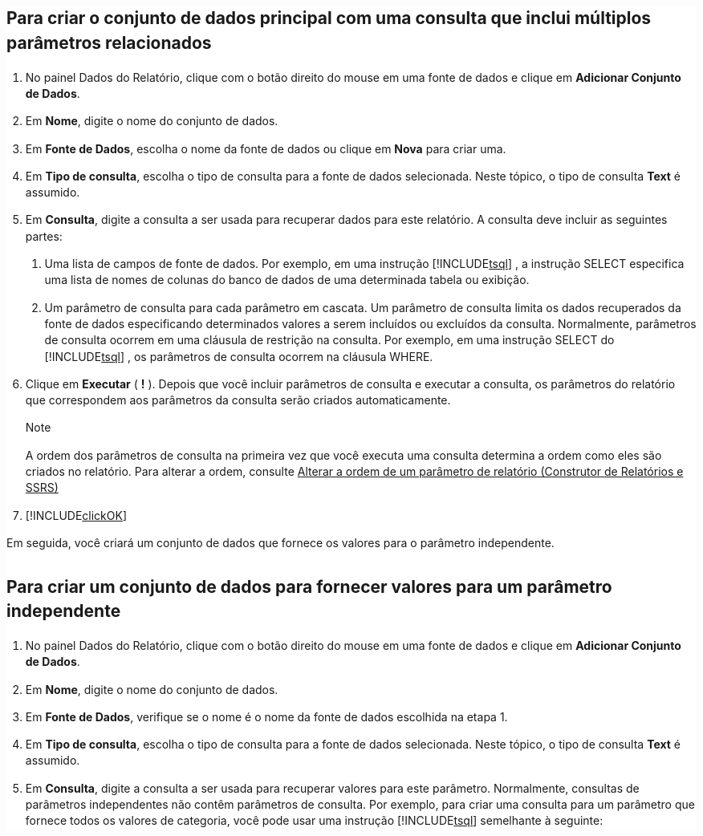 ## <a name="to-create-the-main-dataset-with-a-query-that-includes-multiple-related-parameters"></a>Para criar o conjunto de dados principal com uma consulta que inclui múltiplos parâmetros relacionados  
  
1.  No painel Dados do Relatório, clique com o botão direito do mouse em uma fonte de dados e clique em **Adicionar Conjunto de Dados**.  
  
2.  Em **Nome**, digite o nome do conjunto de dados.  
  
3.  Em **Fonte de Dados**, escolha o nome da fonte de dados ou clique em **Nova** para criar uma.  
  
4.  Em **Tipo de consulta**, escolha o tipo de consulta para a fonte de dados selecionada. Neste tópico, o tipo de consulta **Text** é assumido.  
  
5.  Em **Consulta**, digite a consulta a ser usada para recuperar dados para este relatório. A consulta deve incluir as seguintes partes:  
  
    1.  Uma lista de campos de fonte de dados. Por exemplo, em uma instrução [!INCLUDE[tsql](../../includes/tsql-md.md)] , a instrução SELECT especifica uma lista de nomes de colunas do banco de dados de uma determinada tabela ou exibição.  
  
    2.  Um parâmetro de consulta para cada parâmetro em cascata. Um parâmetro de consulta limita os dados recuperados da fonte de dados especificando determinados valores a serem incluídos ou excluídos da consulta. Normalmente, parâmetros de consulta ocorrem em uma cláusula de restrição na consulta. Por exemplo, em uma instrução SELECT do [!INCLUDE[tsql](../../includes/tsql-md.md)] , os parâmetros de consulta ocorrem na cláusula WHERE.  
  
6.  Clique em **Executar** ( **!** ). Depois que você incluir parâmetros de consulta e executar a consulta, os parâmetros do relatório que correspondem aos parâmetros da consulta serão criados automaticamente.  
  
    > [!NOTE]  
    >  A ordem dos parâmetros de consulta na primeira vez que você executa uma consulta determina a ordem como eles são criados no relatório. Para alterar a ordem, consulte [Alterar a ordem de um parâmetro de relatório &#40;Construtor de Relatórios e SSRS&#41;](../../reporting-services/report-design/change-the-order-of-a-report-parameter-report-builder-and-ssrs.md)  
  
7.  [!INCLUDE[clickOK](../../includes/clickok-md.md)]  
  
 Em seguida, você criará um conjunto de dados que fornece os valores para o parâmetro independente.  
  
## <a name="to-create-a-dataset-to-provide-values-for-an-independent-parameter"></a>Para criar um conjunto de dados para fornecer valores para um parâmetro independente  
  
1.  No painel Dados do Relatório, clique com o botão direito do mouse em uma fonte de dados e clique em **Adicionar Conjunto de Dados**.  
  
2.  Em **Nome**, digite o nome do conjunto de dados.  
  
3.  Em **Fonte de Dados**, verifique se o nome é o nome da fonte de dados escolhida na etapa 1.  
  
4.  Em **Tipo de consulta**, escolha o tipo de consulta para a fonte de dados selecionada. Neste tópico, o tipo de consulta **Text** é assumido.  
  
5.  Em **Consulta**, digite a consulta a ser usada para recuperar valores para este parâmetro. Normalmente, consultas de parâmetros independentes não contêm parâmetros de consulta. Por exemplo, para criar uma consulta para um parâmetro que fornece todos os valores de categoria, você pode usar uma instrução [!INCLUDE[tsql](../../includes/tsql-md.md)] semelhante à seguinte:  
  